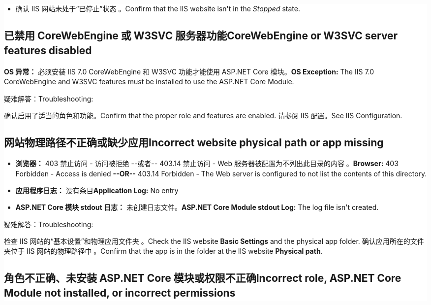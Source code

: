 * <span data-ttu-id="7d9cc-407">确认 IIS 网站未处于“已停止”状态  。</span><span class="sxs-lookup"><span data-stu-id="7d9cc-407">Confirm that the IIS website isn't in the *Stopped* state.</span></span>

## <a name="corewebengine-or-w3svc-server-features-disabled"></a><span data-ttu-id="7d9cc-408">已禁用 CoreWebEngine 或 W3SVC 服务器功能</span><span class="sxs-lookup"><span data-stu-id="7d9cc-408">CoreWebEngine or W3SVC server features disabled</span></span>

<span data-ttu-id="7d9cc-409">**OS 异常：** 必须安装 IIS 7.0 CoreWebEngine 和 W3SVC 功能才能使用 ASP.NET Core 模块。</span><span class="sxs-lookup"><span data-stu-id="7d9cc-409">**OS Exception:** The IIS 7.0 CoreWebEngine and W3SVC features must be installed to use the ASP.NET Core Module.</span></span>

<span data-ttu-id="7d9cc-410">疑难解答：</span><span class="sxs-lookup"><span data-stu-id="7d9cc-410">Troubleshooting:</span></span>

<span data-ttu-id="7d9cc-411">确认启用了适当的角色和功能。</span><span class="sxs-lookup"><span data-stu-id="7d9cc-411">Confirm that the proper role and features are enabled.</span></span> <span data-ttu-id="7d9cc-412">请参阅 [IIS 配置](xref:host-and-deploy/iis/index#iis-configuration)。</span><span class="sxs-lookup"><span data-stu-id="7d9cc-412">See [IIS Configuration](xref:host-and-deploy/iis/index#iis-configuration).</span></span>

## <a name="incorrect-website-physical-path-or-app-missing"></a><span data-ttu-id="7d9cc-413">网站物理路径不正确或缺少应用</span><span class="sxs-lookup"><span data-stu-id="7d9cc-413">Incorrect website physical path or app missing</span></span>

* <span data-ttu-id="7d9cc-414">**浏览器：** 403 禁止访问 - 访问被拒绝 --或者-- 403.14 禁止访问 - Web 服务器被配置为不列出此目录的内容  。</span><span class="sxs-lookup"><span data-stu-id="7d9cc-414">**Browser:** 403 Forbidden - Access is denied **--OR--** 403.14 Forbidden - The Web server is configured to not list the contents of this directory.</span></span>

* <span data-ttu-id="7d9cc-415">**应用程序日志：** 没有条目</span><span class="sxs-lookup"><span data-stu-id="7d9cc-415">**Application Log:** No entry</span></span>

* <span data-ttu-id="7d9cc-416">**ASP.NET Core 模块 stdout 日志：** 未创建日志文件。</span><span class="sxs-lookup"><span data-stu-id="7d9cc-416">**ASP.NET Core Module stdout Log:** The log file isn't created.</span></span>

<span data-ttu-id="7d9cc-417">疑难解答：</span><span class="sxs-lookup"><span data-stu-id="7d9cc-417">Troubleshooting:</span></span>

<span data-ttu-id="7d9cc-418">检查 IIS 网站的“基本设置”和物理应用文件夹  。</span><span class="sxs-lookup"><span data-stu-id="7d9cc-418">Check the IIS website **Basic Settings** and the physical app folder.</span></span> <span data-ttu-id="7d9cc-419">确认应用所在的文件夹位于 IIS 网站的物理路径中  。</span><span class="sxs-lookup"><span data-stu-id="7d9cc-419">Confirm that the app is in the folder at the IIS website **Physical path**.</span></span>

## <a name="incorrect-role-aspnet-core-module-not-installed-or-incorrect-permissions"></a><span data-ttu-id="7d9cc-420">角色不正确、未安装 ASP.NET Core 模块或权限不正确</span><span class="sxs-lookup"><span data-stu-id="7d9cc-420">Incorrect role, ASP.NET Core Module not installed, or incorrect permissions</span></span>

